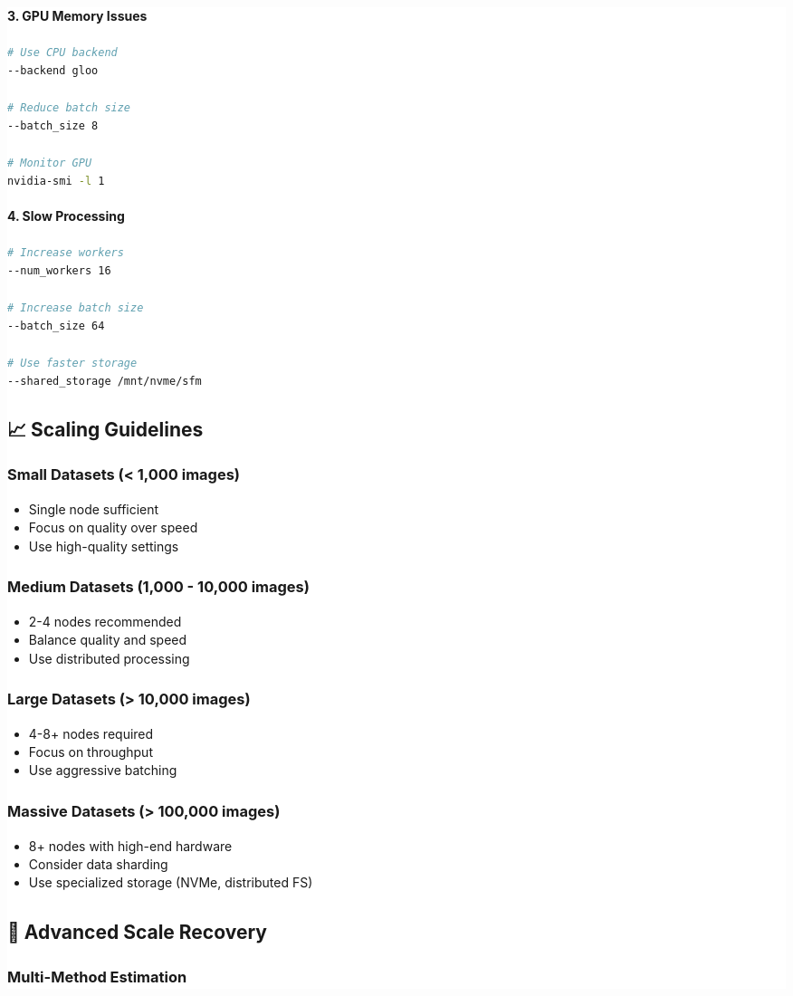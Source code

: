 #### 3. **GPU Memory Issues**
```bash
# Use CPU backend
--backend gloo

# Reduce batch size
--batch_size 8

# Monitor GPU
nvidia-smi -l 1
```

#### 4. **Slow Processing**
```bash
# Increase workers
--num_workers 16

# Increase batch size
--batch_size 64

# Use faster storage
--shared_storage /mnt/nvme/sfm
```

## 📈 Scaling Guidelines

### **Small Datasets (< 1,000 images)**
- Single node sufficient
- Focus on quality over speed
- Use high-quality settings

### **Medium Datasets (1,000 - 10,000 images)**
- 2-4 nodes recommended
- Balance quality and speed
- Use distributed processing

### **Large Datasets (> 10,000 images)**
- 4-8+ nodes required
- Focus on throughput
- Use aggressive batching

### **Massive Datasets (> 100,000 images)**
- 8+ nodes with high-end hardware
- Consider data sharding
- Use specialized storage (NVMe, distributed FS)

## 🔬 Advanced Scale Recovery

### **Multi-Method Estimation**
